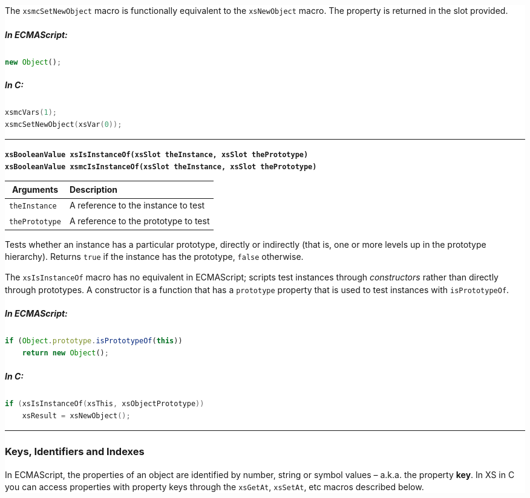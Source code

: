 The `xsmcSetNewObject` macro is functionally equivalent to the `xsNewObject` macro. The property is returned in the slot provided.

##### In ECMAScript:

```javascript
new Object();
```

##### In C:

```c
xsmcVars(1);
xsmcSetNewObject(xsVar(0));
```

***

**`xsBooleanValue xsIsInstanceOf(xsSlot theInstance, xsSlot thePrototype)`**<BR>
**`xsBooleanValue xsmcIsInstanceOf(xsSlot theInstance, xsSlot thePrototype)`**

| Arguments | Description |
| --- | :-- |
| `theInstance` | A reference to the instance to test
| `thePrototype` | A reference to the prototype to test

Tests whether an instance has a particular prototype, directly or indirectly (that is, one or more levels up in the prototype hierarchy). Returns `true` if the instance has the prototype, `false` otherwise.

The `xsIsInstanceOf` macro has no equivalent in ECMAScript; scripts test instances through *constructors* rather than directly through prototypes. A constructor is a function that has a `prototype` property that is used to test instances with `isPrototypeOf`.

##### In ECMAScript:

```javascript
if (Object.prototype.isPrototypeOf(this))
	return new Object();
```

##### In C:

```c
if (xsIsInstanceOf(xsThis, xsObjectPrototype))
	xsResult = xsNewObject();
```

***

<a id="identifiers"></a>
### Keys, Identifiers and Indexes

In ECMAScript, the properties of an object are identified by number, string or symbol values – a.k.a. the property **key**. In XS in C you can access properties with property keys through the `xsGetAt`, `xsSetAt`, etc macros described below. 
